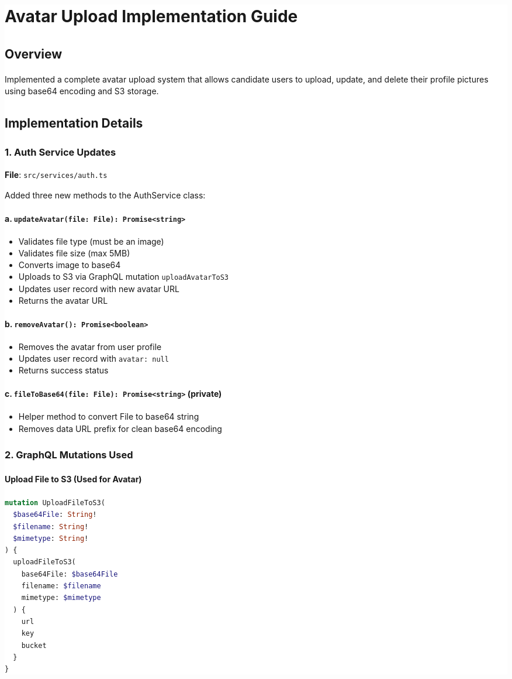 # Avatar Upload Implementation Guide

## Overview
Implemented a complete avatar upload system that allows candidate users to upload, update, and delete their profile pictures using base64 encoding and S3 storage.

## Implementation Details

### 1. Auth Service Updates
**File**: `src/services/auth.ts`

Added three new methods to the AuthService class:

#### a. `updateAvatar(file: File): Promise<string>`
- Validates file type (must be an image)
- Validates file size (max 5MB)
- Converts image to base64
- Uploads to S3 via GraphQL mutation `uploadAvatarToS3`
- Updates user record with new avatar URL
- Returns the avatar URL

#### b. `removeAvatar(): Promise<boolean>`
- Removes the avatar from user profile
- Updates user record with `avatar: null`
- Returns success status

#### c. `fileToBase64(file: File): Promise<string>` (private)
- Helper method to convert File to base64 string
- Removes data URL prefix for clean base64 encoding

### 2. GraphQL Mutations Used

#### Upload File to S3 (Used for Avatar)
```graphql
mutation UploadFileToS3(
  $base64File: String!
  $filename: String!
  $mimetype: String!
) {
  uploadFileToS3(
    base64File: $base64File
    filename: $filename
    mimetype: $mimetype
  ) {
    url
    key
    bucket
  }
}
```
